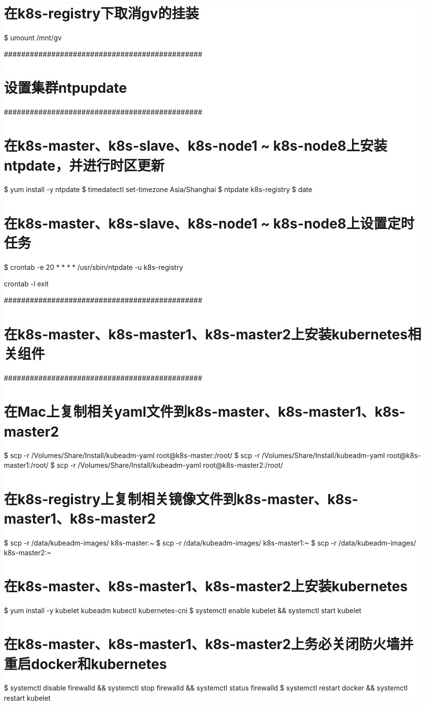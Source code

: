 # 在k8s-registry下取消gv的挂装
$ umount /mnt/gv


##############################################
# 设置集群ntpupdate
##############################################

# 在k8s-master、k8s-slave、k8s-node1 ~ k8s-node8上安装ntpdate，并进行时区更新
$ yum install -y ntpdate
$ timedatectl set-timezone Asia/Shanghai
$ ntpdate k8s-registry
$ date

# 在k8s-master、k8s-slave、k8s-node1 ~ k8s-node8上设置定时任务
$ crontab -e
20 * * * * /usr/sbin/ntpdate -u k8s-registry

crontab -l
exit

##############################################
# 在k8s-master、k8s-master1、k8s-master2上安装kubernetes相关组件
##############################################

# 在Mac上复制相关yaml文件到k8s-master、k8s-master1、k8s-master2
$ scp -r /Volumes/Share/Install/kubeadm-yaml root@k8s-master:/root/
$ scp -r /Volumes/Share/Install/kubeadm-yaml root@k8s-master1:/root/
$ scp -r /Volumes/Share/Install/kubeadm-yaml root@k8s-master2:/root/

# 在k8s-registry上复制相关镜像文件到k8s-master、k8s-master1、k8s-master2
$ scp -r /data/kubeadm-images/ k8s-master:~
$ scp -r /data/kubeadm-images/ k8s-master1:~
$ scp -r /data/kubeadm-images/ k8s-master2:~

# 在k8s-master、k8s-master1、k8s-master2上安装kubernetes
$ yum install -y kubelet kubeadm kubectl kubernetes-cni
$ systemctl enable kubelet && systemctl start kubelet

# 在k8s-master、k8s-master1、k8s-master2上务必关闭防火墙并重启docker和kubernetes
$ systemctl disable firewalld && systemctl stop firewalld && systemctl status firewalld
$ systemctl restart docker && systemctl restart kubelet
